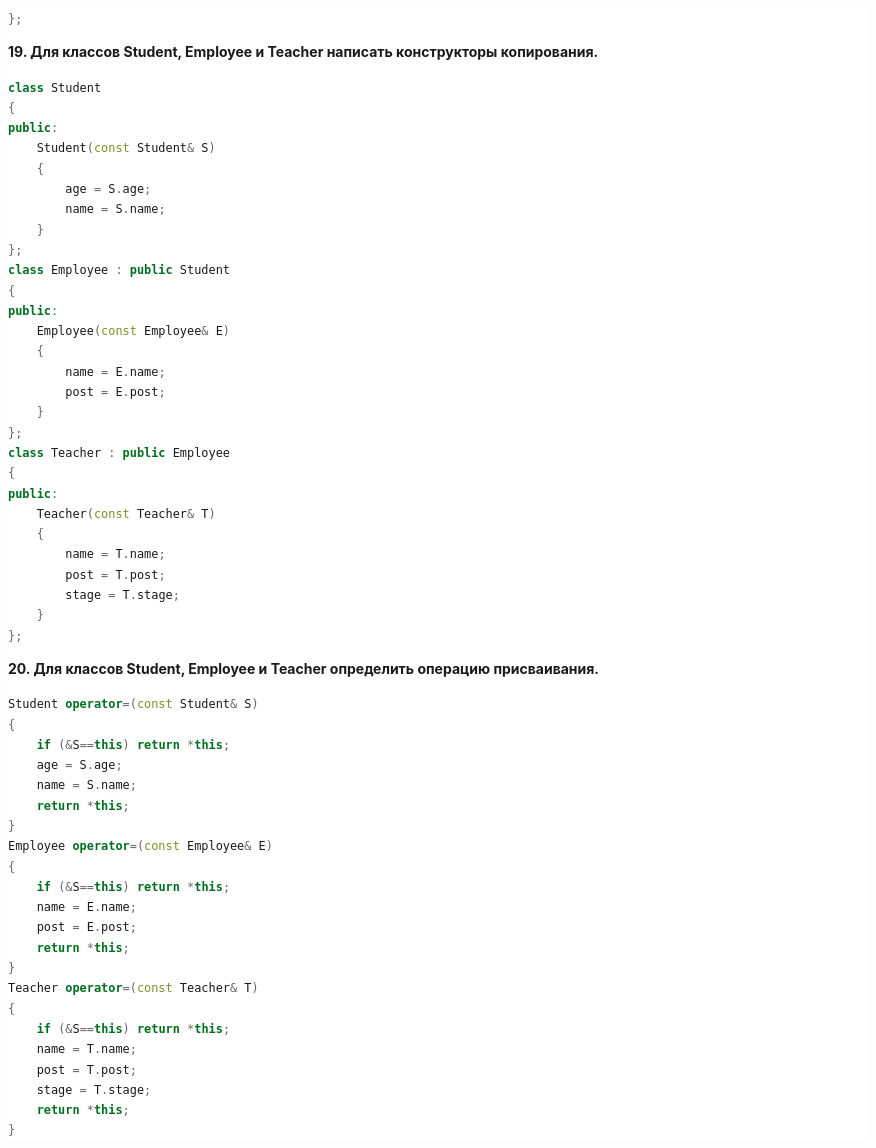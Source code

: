 ```cpp
};
```

**19. Для классов Student, Employee и Teacher написать конструкторы копирования.**

```cpp
class Student
{
public:
    Student(const Student& S)
	{
		age = S.age;
		name = S.name;
	}
};
class Employee : public Student
{
public:
    Employee(const Employee& E)
	{
		name = E.name;
		post = E.post;
	}
};
class Teacher : public Employee
{
public:
    Teacher(const Teacher& T)
	{
		name = T.name;
		post = T.post;
		stage = T.stage;
	}
};
```

**20. Для классов Student, Employee и Teacher определить операцию присваивания.**

```cpp
Student operator=(const Student& S)
{
	if (&S==this) return *this;
	age = S.age;
	name = S.name;
	return *this;
}
Employee operator=(const Employee& E)
{
	if (&S==this) return *this;
	name = E.name;
	post = E.post;
	return *this;
}
Teacher operator=(const Teacher& T)
{
	if (&S==this) return *this;
	name = T.name;
	post = T.post;
	stage = T.stage;
	return *this;
}
```

